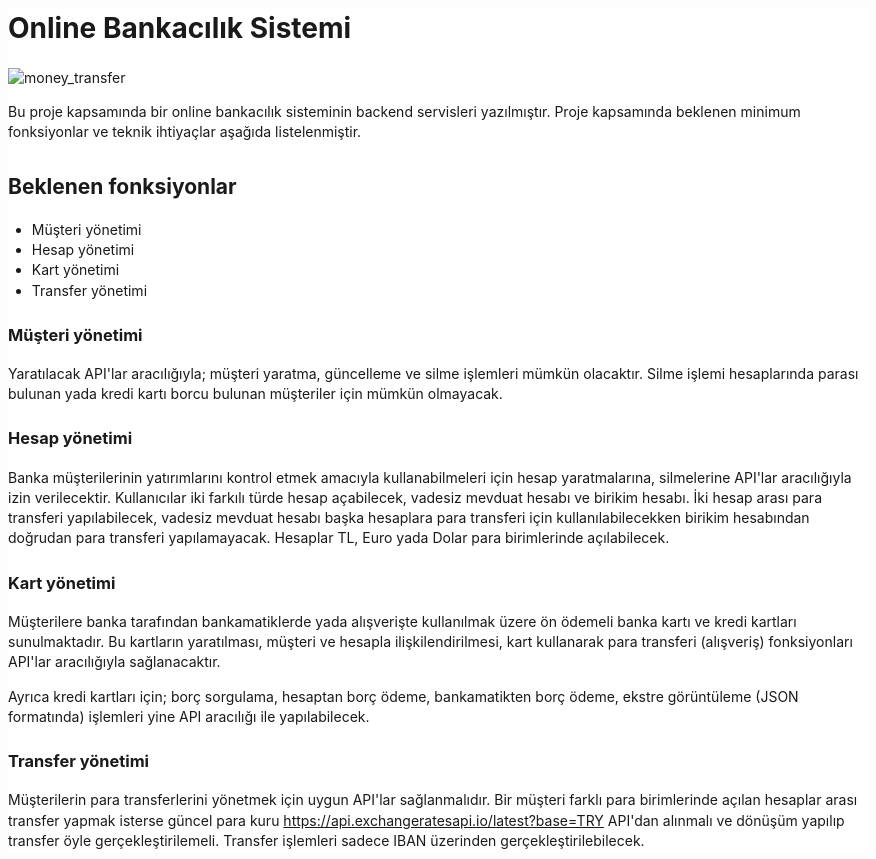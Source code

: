 # Online Bankacılık Sistemi

![money_transfer](https://user-images.githubusercontent.com/33039466/109560385-de935480-7aec-11eb-8e37-29500775d043.jpg)

Bu proje kapsamında bir online bankacılık sisteminin backend servisleri yazılmıştır. Proje kapsamında beklenen minimum fonksiyonlar ve teknik ihtiyaçlar aşağıda listelenmiştir.

## Beklenen fonksiyonlar

* Müşteri yönetimi
* Hesap yönetimi
* Kart yönetimi
* Transfer yönetimi

### Müşteri yönetimi

Yaratılacak API'lar aracılığıyla; müşteri yaratma, güncelleme ve silme işlemleri mümkün olacaktır. Silme işlemi hesaplarında
parası bulunan yada kredi kartı borcu bulunan müşteriler için mümkün olmayacak.

### Hesap yönetimi

Banka müşterilerinin yatırımlarını kontrol etmek amacıyla kullanabilmeleri için hesap yaratmalarına, silmelerine API'lar
aracılığıyla izin verilecektir. Kullanıcılar iki farkılı türde hesap açabilecek, vadesiz mevduat hesabı ve birikim hesabı.
İki hesap arası para transferi yapılabilecek, vadesiz mevduat hesabı başka hesaplara para transferi için kullanılabilecekken
birikim hesabından doğrudan para transferi yapılamayacak. Hesaplar TL, Euro yada Dolar para birimlerinde açılabilecek.

### Kart yönetimi

Müşterilere banka tarafından bankamatiklerde yada alışverişte kullanılmak üzere ön ödemeli banka kartı ve kredi kartları
sunulmaktadır. Bu kartların yaratılması, müşteri ve hesapla ilişkilendirilmesi, kart kullanarak para transferi (alışveriş)
fonksiyonları API'lar aracılığıyla sağlanacaktır.

Ayrıca kredi kartları için; borç sorgulama, hesaptan borç ödeme, bankamatikten borç ödeme, ekstre görüntüleme (JSON formatında)
işlemleri yine API aracılığı ile yapılabilecek.

### Transfer yönetimi

Müşterilerin para transferlerini yönetmek için uygun API'lar sağlanmalıdır. Bir müşteri farklı para birimlerinde açılan
hesaplar arası transfer yapmak isterse güncel para kuru https://api.exchangeratesapi.io/latest?base=TRY API'dan
alınmalı ve dönüşüm yapılıp transfer öyle gerçekleştirilemeli. Transfer işlemleri sadece IBAN üzerinden gerçekleştirilebilecek.
